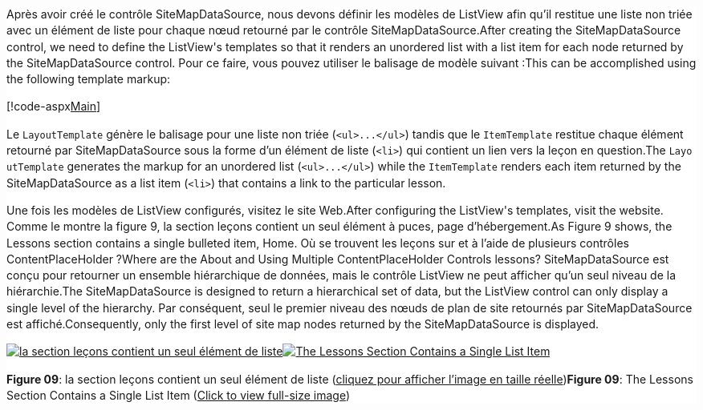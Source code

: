 <span data-ttu-id="ea32b-269">Après avoir créé le contrôle SiteMapDataSource, nous devons définir les modèles de ListView afin qu’il restitue une liste non triée avec un élément de liste pour chaque nœud retourné par le contrôle SiteMapDataSource.</span><span class="sxs-lookup"><span data-stu-id="ea32b-269">After creating the SiteMapDataSource control, we need to define the ListView's templates so that it renders an unordered list with a list item for each node returned by the SiteMapDataSource control.</span></span> <span data-ttu-id="ea32b-270">Pour ce faire, vous pouvez utiliser le balisage de modèle suivant :</span><span class="sxs-lookup"><span data-stu-id="ea32b-270">This can be accomplished using the following template markup:</span></span>

[!code-aspx[Main](specifying-the-title-meta-tags-and-other-html-headers-in-the-master-page-cs/samples/sample10.aspx)]

<span data-ttu-id="ea32b-271">Le `LayoutTemplate` génère le balisage pour une liste non triée (`<ul>...</ul>`) tandis que le `ItemTemplate` restitue chaque élément retourné par SiteMapDataSource sous la forme d’un élément de liste (`<li>`) qui contient un lien vers la leçon en question.</span><span class="sxs-lookup"><span data-stu-id="ea32b-271">The `LayoutTemplate` generates the markup for an unordered list (`<ul>...</ul>`) while the `ItemTemplate` renders each item returned by the SiteMapDataSource as a list item (`<li>`) that contains a link to the particular lesson.</span></span>

<span data-ttu-id="ea32b-272">Une fois les modèles de ListView configurés, visitez le site Web.</span><span class="sxs-lookup"><span data-stu-id="ea32b-272">After configuring the ListView's templates, visit the website.</span></span> <span data-ttu-id="ea32b-273">Comme le montre la figure 9, la section leçons contient un seul élément à puces, page d’hébergement.</span><span class="sxs-lookup"><span data-stu-id="ea32b-273">As Figure 9 shows, the Lessons section contains a single bulleted item, Home.</span></span> <span data-ttu-id="ea32b-274">Où se trouvent les leçons sur et à l’aide de plusieurs contrôles ContentPlaceHolder ?</span><span class="sxs-lookup"><span data-stu-id="ea32b-274">Where are the About and Using Multiple ContentPlaceHolder Controls lessons?</span></span> <span data-ttu-id="ea32b-275">SiteMapDataSource est conçu pour retourner un ensemble hiérarchique de données, mais le contrôle ListView ne peut afficher qu’un seul niveau de la hiérarchie.</span><span class="sxs-lookup"><span data-stu-id="ea32b-275">The SiteMapDataSource is designed to return a hierarchical set of data, but the ListView control can only display a single level of the hierarchy.</span></span> <span data-ttu-id="ea32b-276">Par conséquent, seul le premier niveau des nœuds de plan de site retournés par SiteMapDataSource est affiché.</span><span class="sxs-lookup"><span data-stu-id="ea32b-276">Consequently, only the first level of site map nodes returned by the SiteMapDataSource is displayed.</span></span>

<span data-ttu-id="ea32b-277">[![la section leçons contient un seul élément de liste](specifying-the-title-meta-tags-and-other-html-headers-in-the-master-page-cs/_static/image16.png)](specifying-the-title-meta-tags-and-other-html-headers-in-the-master-page-cs/_static/image15.png)</span><span class="sxs-lookup"><span data-stu-id="ea32b-277">[![The Lessons Section Contains a Single List Item](specifying-the-title-meta-tags-and-other-html-headers-in-the-master-page-cs/_static/image16.png)](specifying-the-title-meta-tags-and-other-html-headers-in-the-master-page-cs/_static/image15.png)</span></span>

<span data-ttu-id="ea32b-278">**Figure 09**: la section leçons contient un seul élément de liste ([cliquez pour afficher l’image en taille réelle](specifying-the-title-meta-tags-and-other-html-headers-in-the-master-page-cs/_static/image17.png))</span><span class="sxs-lookup"><span data-stu-id="ea32b-278">**Figure 09**: The Lessons Section Contains a Single List Item  ([Click to view full-size image](specifying-the-title-meta-tags-and-other-html-headers-in-the-master-page-cs/_static/image17.png))</span></span>
